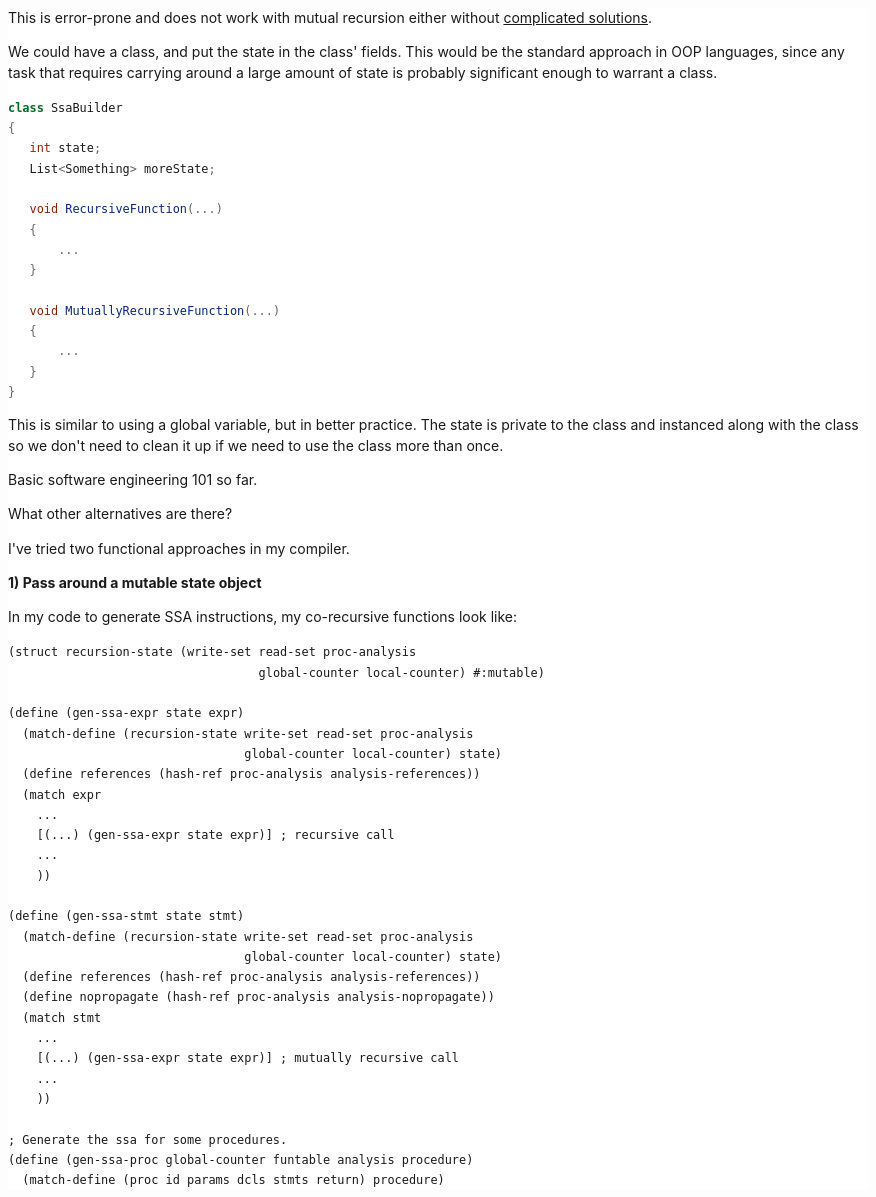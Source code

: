 This is error-prone and does not work with mutual recursion either without [complicated solutions](http://en.wikipedia.org/wiki/Trampoline_(computing)).

We could have a class, and put the state in the class' fields. This would be the standard approach in OOP languages, since any task that requires carrying around a large amount of state is probably significant enough to warrant a class.

```csharp
class SsaBuilder
{
   int state;
   List<Something> moreState;

   void RecursiveFunction(...)
   {
       ...
   } 

   void MutuallyRecursiveFunction(...)
   {
       ...
   }
}
```

This is similar to using a global variable, but in better practice. The state is private to the class and instanced along with the class so we don't need to clean it up if we need to use the class more than once.

Basic software engineering 101 so far.

What other alternatives are there?

I've tried two functional approaches in my compiler.

**1) Pass around a mutable state object**

In my code to generate SSA instructions, my co-recursive functions look like:

```racket
(struct recursion-state (write-set read-set proc-analysis 
                                   global-counter local-counter) #:mutable)

(define (gen-ssa-expr state expr)
  (match-define (recursion-state write-set read-set proc-analysis 
                                 global-counter local-counter) state)
  (define references (hash-ref proc-analysis analysis-references))
  (match expr
    ...
    [(...) (gen-ssa-expr state expr)] ; recursive call
    ...
    ))

(define (gen-ssa-stmt state stmt)
  (match-define (recursion-state write-set read-set proc-analysis 
                                 global-counter local-counter) state)
  (define references (hash-ref proc-analysis analysis-references))
  (define nopropagate (hash-ref proc-analysis analysis-nopropagate))
  (match stmt
    ...
    [(...) (gen-ssa-expr state expr)] ; mutually recursive call
    ...
    ))

; Generate the ssa for some procedures.
(define (gen-ssa-proc global-counter funtable analysis procedure)
  (match-define (proc id params dcls stmts return) procedure)

```